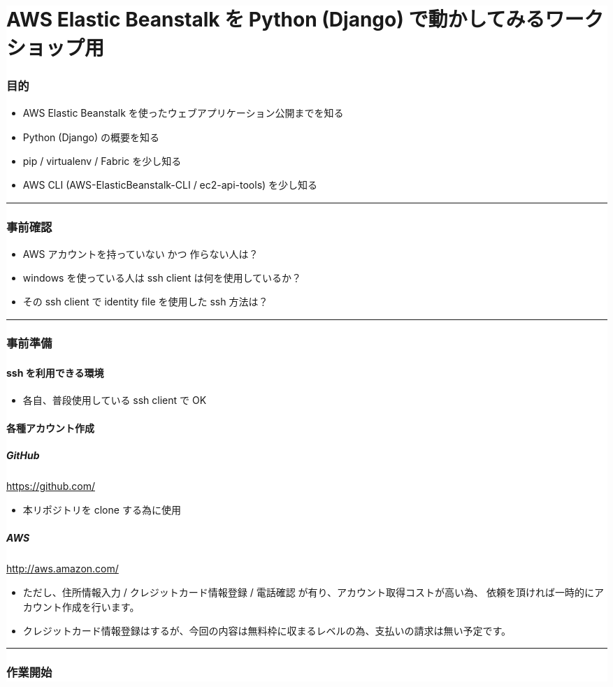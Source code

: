 AWS Elastic Beanstalk を Python (Django) で動かしてみるワークショップ用
=======================================================================



### 目的

* AWS Elastic Beanstalk を使ったウェブアプリケーション公開までを知る

* Python (Django) の概要を知る

* pip / virtualenv / Fabric を少し知る

* AWS CLI (AWS-ElasticBeanstalk-CLI / ec2-api-tools) を少し知る





----

### 事前確認

* AWS アカウントを持っていない かつ 作らない人は？

* windows を使っている人は ssh client は何を使用しているか？

* その ssh client で identity file を使用した ssh 方法は？



----

### 事前準備

#### ssh を利用できる環境

* 各自、普段使用している ssh client で OK

#### 各種アカウント作成

##### GitHub

https://github.com/

* 本リポジトリを clone する為に使用

##### AWS

http://aws.amazon.com/

* ただし、住所情報入力 / クレジットカード情報登録 / 電話確認 が有り、アカウント取得コストが高い為、
依頼を頂ければ一時的にアカウント作成を行います。

* クレジットカード情報登録はするが、今回の内容は無料枠に収まるレベルの為、支払いの請求は無い予定です。



----

### 作業開始
